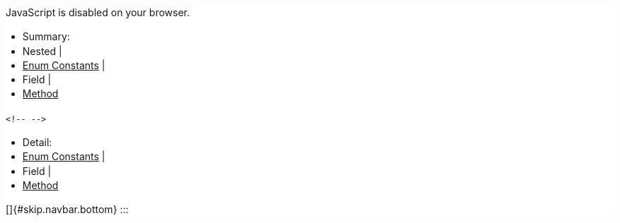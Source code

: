 <div>

<div>

JavaScript is disabled on your browser.

</div>

</div>

<div>

-   Summary: 
-   Nested \| 
-   [Enum Constants](#enum.constant.summary) \| 
-   Field \| 
-   [Method](#method.summary)

```{=html}
<!-- -->
```
-   Detail: 
-   [Enum Constants](#enum.constant.detail) \| 
-   Field \| 
-   [Method](#method.detail)

</div>

[]{#skip.navbar.bottom}
:::
